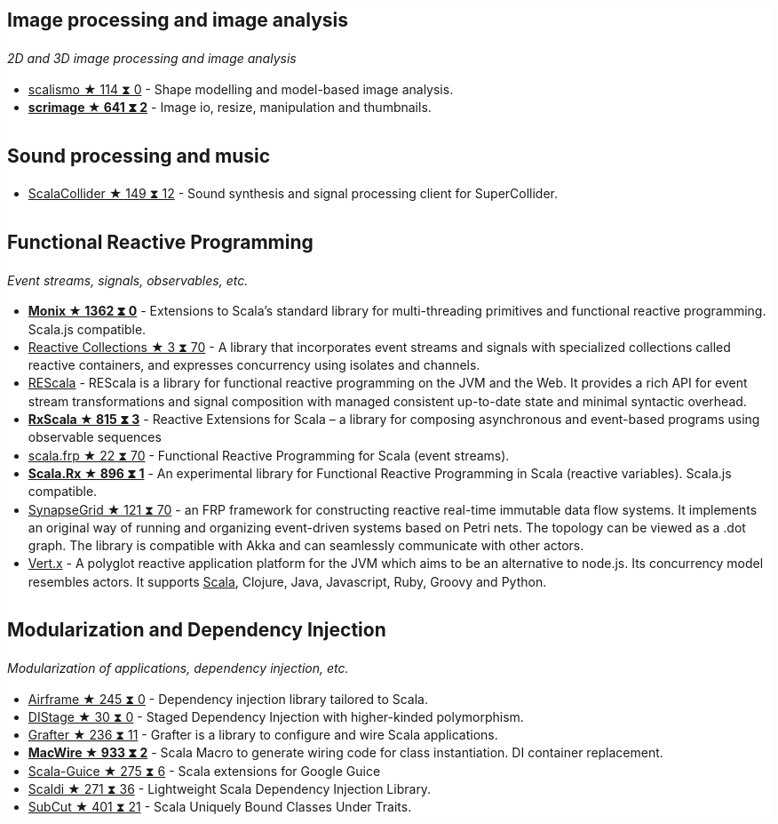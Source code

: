 ## Image processing and image analysis

*2D and 3D image processing and image analysis*

* [scalismo ★ 114 ⧗ 0](https://github.com/unibas-gravis/scalismo) - Shape modelling and  model-based image analysis.
* **[scrimage ★ 641 ⧗ 2](https://github.com/sksamuel/scrimage)** - Image io, resize, manipulation and thumbnails.

## Sound processing and music

* [ScalaCollider ★ 149 ⧗ 12](https://github.com/Sciss/ScalaCollider) - Sound synthesis and signal processing client for SuperCollider.

## Functional Reactive Programming

*Event streams, signals, observables, etc.*

* **[Monix ★ 1362 ⧗ 0](https://github.com/monifu/monix)** - Extensions to Scala’s standard library for multi-threading primitives and functional reactive programming. Scala.js compatible.
* [Reactive Collections ★ 3 ⧗ 70](https://github.com/storm-enroute/reactors) - A library that incorporates event streams and signals with specialized collections called reactive containers, and expresses concurrency using isolates and channels.
* [REScala](http://www.rescala-lang.com/) - REScala is a library for functional reactive programming on the JVM and the Web. It provides a rich API for event stream transformations and signal composition with managed consistent up-to-date state and minimal syntactic overhead.
* **[RxScala ★ 815 ⧗ 3](https://github.com/ReactiveX/RxScala)** - Reactive Extensions for Scala – a library for composing asynchronous and event-based programs using observable sequences
* [scala.frp ★ 22 ⧗ 70](https://github.com/dylemma/scala.frp) - Functional Reactive Programming for Scala (event streams).
* **[Scala.Rx ★ 896 ⧗ 1](https://github.com/lihaoyi/scala.rx)** - An experimental library for Functional Reactive Programming in Scala (reactive variables). Scala.js compatible.
* [SynapseGrid ★ 121 ⧗ 70](https://github.com/Primetalk/SynapseGrid) - an FRP framework for constructing reactive real-time immutable data flow systems. It implements an original way of running and organizing event-driven systems based on Petri nets. The topology can be viewed as a .dot graph. The library is compatible with Akka and can seamlessly communicate with other actors.
* [Vert.x](http://vertx.io/) - A polyglot reactive application platform for the JVM which aims to be an alternative to node.js. Its concurrency model resembles actors. It supports [Scala](http://vertx.io/docs/vertx-core/scala/), Clojure, Java, Javascript, Ruby, Groovy and Python.

## Modularization and Dependency Injection

*Modularization of applications, dependency injection, etc.*

* [Airframe ★ 245 ⧗ 0](https://github.com/wvlet/airframe) - Dependency injection library tailored to Scala.
* [DIStage ★ 30 ⧗ 0](https://github.com/pshirshov/izumi-r2) - Staged Dependency Injection with higher-kinded polymorphism.
* [Grafter ★ 236 ⧗ 11](https://github.com/zalando/grafter) - Grafter is a library to configure and wire Scala applications.
* **[MacWire ★ 933 ⧗ 2](https://github.com/adamw/macwire)** - Scala Macro to generate wiring code for class instantiation. DI container replacement.
* [Scala-Guice ★ 275 ⧗ 6](https://github.com/codingwell/scala-guice) - Scala extensions for Google Guice
* [Scaldi ★ 271 ⧗ 36](https://github.com/scaldi/scaldi) - Lightweight Scala Dependency Injection Library.
* [SubCut ★ 401 ⧗ 21](https://github.com/dickwall/subcut) - Scala Uniquely Bound Classes Under Traits.
